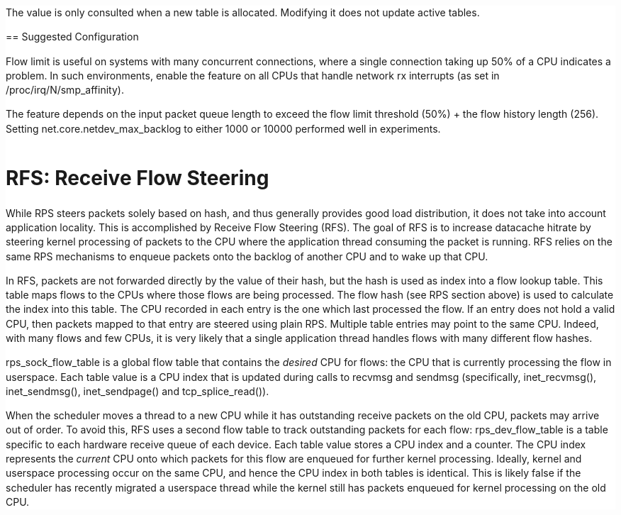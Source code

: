 The value is only consulted when a new table is allocated. Modifying
it does not update active tables.

== Suggested Configuration

Flow limit is useful on systems with many concurrent connections,
where a single connection taking up 50% of a CPU indicates a problem.
In such environments, enable the feature on all CPUs that handle
network rx interrupts (as set in /proc/irq/N/smp_affinity).

The feature depends on the input packet queue length to exceed
the flow limit threshold (50%) + the flow history length (256).
Setting net.core.netdev_max_backlog to either 1000 or 10000
performed well in experiments.


RFS: Receive Flow Steering
==========================

While RPS steers packets solely based on hash, and thus generally
provides good load distribution, it does not take into account
application locality. This is accomplished by Receive Flow Steering
(RFS). The goal of RFS is to increase datacache hitrate by steering
kernel processing of packets to the CPU where the application thread
consuming the packet is running. RFS relies on the same RPS mechanisms
to enqueue packets onto the backlog of another CPU and to wake up that
CPU.

In RFS, packets are not forwarded directly by the value of their hash,
but the hash is used as index into a flow lookup table. This table maps
flows to the CPUs where those flows are being processed. The flow hash
(see RPS section above) is used to calculate the index into this table.
The CPU recorded in each entry is the one which last processed the flow.
If an entry does not hold a valid CPU, then packets mapped to that entry
are steered using plain RPS. Multiple table entries may point to the
same CPU. Indeed, with many flows and few CPUs, it is very likely that
a single application thread handles flows with many different flow hashes.

rps_sock_flow_table is a global flow table that contains the *desired* CPU
for flows: the CPU that is currently processing the flow in userspace.
Each table value is a CPU index that is updated during calls to recvmsg
and sendmsg (specifically, inet_recvmsg(), inet_sendmsg(), inet_sendpage()
and tcp_splice_read()).

When the scheduler moves a thread to a new CPU while it has outstanding
receive packets on the old CPU, packets may arrive out of order. To
avoid this, RFS uses a second flow table to track outstanding packets
for each flow: rps_dev_flow_table is a table specific to each hardware
receive queue of each device. Each table value stores a CPU index and a
counter. The CPU index represents the *current* CPU onto which packets
for this flow are enqueued for further kernel processing. Ideally, kernel
and userspace processing occur on the same CPU, and hence the CPU index
in both tables is identical. This is likely false if the scheduler has
recently migrated a userspace thread while the kernel still has packets
enqueued for kernel processing on the old CPU.
